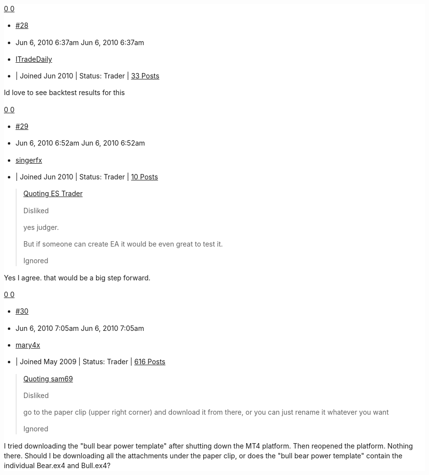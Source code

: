[0 ](javascript:void\(0\);) [0 ](javascript:void\(0\);)

  * [#28](/thread/post/3779806#post3779806 "Post Permalink")

  * Jun 6, 2010 6:37am  Jun 6, 2010 6:37am 

  * [ ITradeDaily](itradedaily)

  * | Joined Jun 2010  | Status: Trader | [33 Posts](/search?do=process&provider=Member&searchuser=144749)

Id love to see backtest results for this 

[0 ](javascript:void\(0\);) [0 ](javascript:void\(0\);)

  * [#29](/thread/post/3779815#post3779815 "Post Permalink")

  * Jun 6, 2010 6:52am  Jun 6, 2010 6:52am 

  * [ singerfx](singerfx)

  * | Joined Jun 2010  | Status: Trader | [10 Posts](/search?do=process&provider=Member&searchuser=144744)

> [Quoting ES Trader](/thread/post/3779740#post3779740 "View Quoted Post")
> 
> Disliked
> 
> yes judger.  
>    
>  But if someone can create EA it would be even great to test it.
> 
> Ignored

Yes I agree. that would be a big step forward. 

[0 ](javascript:void\(0\);) [0 ](javascript:void\(0\);)

  * [#30](/thread/post/3779824#post3779824 "Post Permalink")

  * Jun 6, 2010 7:05am  Jun 6, 2010 7:05am 

  * [ mary4x](mary4x)

  * | Joined May 2009  | Status: Trader | [616 Posts](/search?do=process&provider=Member&searchuser=103730)

> [Quoting sam69](/thread/post/3779795#post3779795 "View Quoted Post")
> 
> Disliked
> 
> go to the paper clip (upper right corner) and download it from there, or you can just rename it whatever you want
> 
> Ignored

I tried downloading the "bull bear power template" after shutting down the MT4 platform. Then reopened the platform. Nothing there. Should I be downloading all the attachments under the paper clip, or does the "bull bear power template" contain the individual Bear.ex4 and Bull.ex4? 
